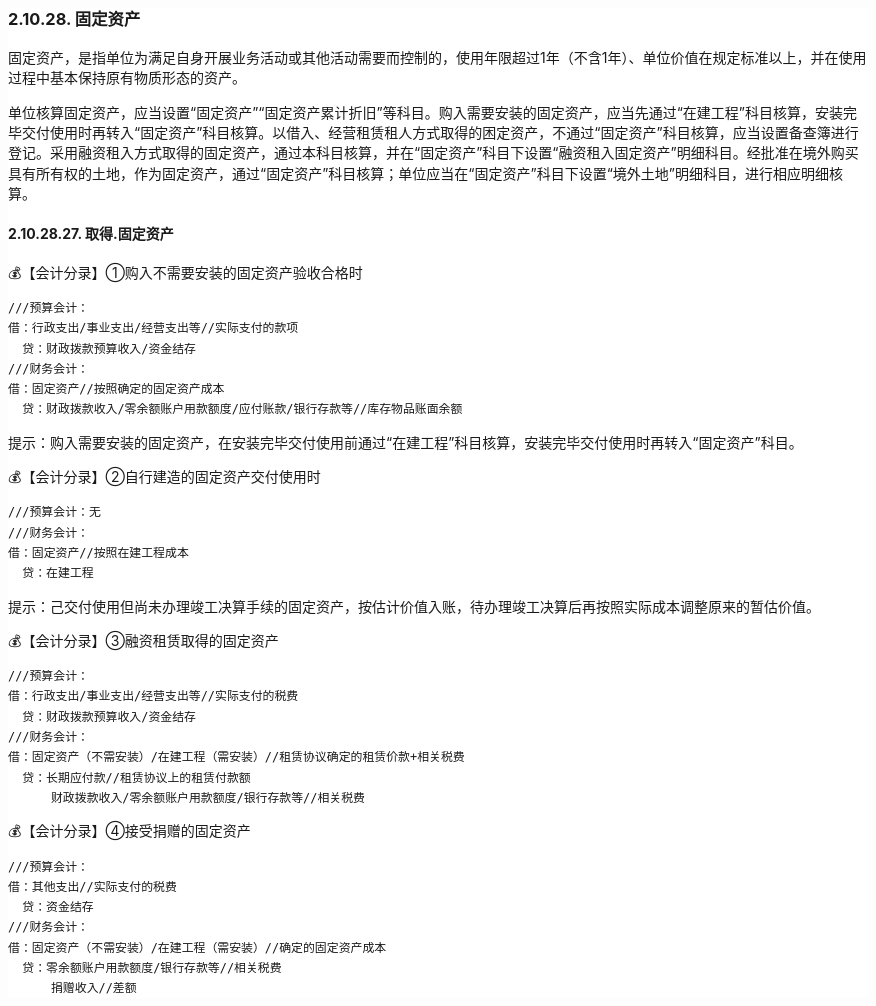 ### 2.10.28. 固定资产

固定资产，是指单位为满足自身开展业务活动或其他活动需要而控制的，使用年限超过1年（不含1年）、单位价值在规定标准以上，并在使用过程中基本保持原有物质形态的资产。

单位核算固定资产，应当设置“固定资产”“固定资产累计折旧”等科目。购入需要安装的固定资产，应当先通过“在建工程”科目核算，安装完毕交付使用时再转入“固定资产”科目核算。以借入、经营租赁租人方式取得的困定资产，不通过“固定资产”科目核算，应当设置备查簿进行登记。采用融资租入方式取得的固定资产，通过本科目核算，并在“固定资产”科目下设置“融资租入固定资产”明细科目。经批准在境外购买具有所有权的土地，作为固定资产，通过“固定资产”科目核算；单位应当在“固定资产”科目下设置“境外土地”明细科目，进行相应明细核算。

#### 2.10.28.27. 取得.固定资产

:moneybag:【会计分录】①购入不需要安装的固定资产验收合格时

```
///预算会计：
借：行政支出/事业支出/经营支出等//实际支付的款项
  贷：财政拨款预算收入/资金结存
///财务会计：
借：固定资产//按照确定的固定资产成本
  贷：财政拨款收入/零余额账户用款额度/应付账款/银行存款等//库存物品账面余额
```

提示：购入需要安装的固定资产，在安装完毕交付使用前通过“在建工程”科目核算，安装完毕交付使用时再转入“固定资产”科目。

:moneybag:【会计分录】②自行建造的固定资产交付使用时

```
///预算会计：无
///财务会计：
借：固定资产//按照在建工程成本
  贷：在建工程
```

提示：己交付使用但尚未办理竣工决算手续的固定资产，按估计价值入账，待办理竣工决算后再按照实际成本调整原来的暂估价值。

:moneybag:【会计分录】③融资租赁取得的固定资产

```
///预算会计：
借：行政支出/事业支出/经营支出等//实际支付的税费
  贷：财政拨款预算收入/资金结存
///财务会计：
借：固定资产（不需安装）/在建工程（需安装）//租赁协议确定的租赁价款+相关税费
  贷：长期应付款//租赁协议上的租赁付款额
      财政拨款收入/零余额账户用款额度/银行存款等//相关税费
```

:moneybag:【会计分录】④接受捐赠的固定资产

```
///预算会计：
借：其他支出//实际支付的税费
  贷：资金结存
///财务会计：
借：固定资产（不需安装）/在建工程（需安装）//确定的固定资产成本
  贷：零余额账户用款额度/银行存款等//相关税费
      捐赠收入//差额
```
